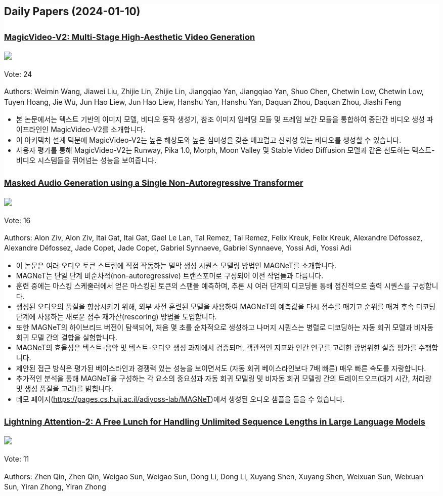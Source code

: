 ## Daily Papers (2024-01-10)

### [MagicVideo-V2: Multi-Stage High-Aesthetic Video Generation](https://arxiv.org/abs/2401.04468)

![](https://cdn-uploads.huggingface.co/production/uploads/60f1abe7544c2adfd699860c/UTsPPOJFHtKOgZDLdcI-x.png)

Vote: 24

Authors: Weimin Wang, Jiawei Liu, Zhijie Lin, Zhijie Lin, Jiangqiao Yan, Jiangqiao Yan, Shuo Chen, Chetwin Low, Chetwin Low, Tuyen Hoang, Jie Wu, Jun Hao Liew, Jun Hao Liew, Hanshu Yan, Hanshu Yan, Daquan Zhou, Daquan Zhou, Jiashi Feng

- 본 논문에서는 텍스트 기반의 이미지 모델, 비디오 동작 생성기, 참조 이미지 임베딩 모듈 및 프레임 보간 모듈을 통합하여 종단간 비디오 생성 파이프라인인 MagicVideo-V2를 소개합니다.
- 이 아키텍처 설계 덕분에 MagicVideo-V2는 높은 해상도와 높은 심미성을 갖춘 매끄럽고 신뢰성 있는 비디오를 생성할 수 있습니다.
- 사용자 평가를 통해 MagicVideo-V2는 Runway, Pika 1.0, Morph, Moon Valley 및 Stable Video Diffusion 모델과 같은 선도하는 텍스트-비디오 시스템들을 뛰어넘는 성능을 보여줍니다.

### [Masked Audio Generation using a Single Non-Autoregressive Transformer](https://arxiv.org/abs/2401.04577)

![](https://cdn-uploads.huggingface.co/production/uploads/60f1abe7544c2adfd699860c/DfwseQQErYPa8Ni225r52.png)

Vote: 16

Authors: Alon Ziv, Alon Ziv, Itai Gat, Itai Gat, Gael Le Lan, Tal Remez, Tal Remez, Felix Kreuk, Felix Kreuk, Alexandre Défossez, Alexandre Défossez, Jade Copet, Jade Copet, Gabriel Synnaeve, Gabriel Synnaeve, Yossi Adi, Yossi Adi

- 이 논문은 여러 오디오 토큰 스트림에 직접 작동하는 밀막 생성 시퀀스 모델링 방법인 MAGNeT를 소개합니다.
- MAGNeT는 단일 단계 비순차적(non-autoregressive) 트랜스포머로 구성되어 이전 작업들과 다릅니다.
- 훈련 중에는 마스킹 스케줄러에서 얻은 마스킹된 토큰의 스팬을 예측하며, 추론 시 여러 단계의 디코딩을 통해 점진적으로 출력 시퀀스를 구성합니다.
- 생성된 오디오의 품질을 향상시키기 위해, 외부 사전 훈련된 모델을 사용하여 MAGNeT의 예측값을 다시 점수를 매기고 순위를 매겨 후속 디코딩 단계에 사용하는 새로운 점수 재가산(rescoring) 방법을 도입합니다.
- 또한 MAGNeT의 하이브리드 버전이 탐색되어, 처음 몇 초를 순차적으로 생성하고 나머지 시퀀스는 병렬로 디코딩하는 자동 회귀 모델과 비자동 회귀 모델 간의 결합을 실험합니다.
- MAGNeT의 효율성은 텍스트-음악 및 텍스트-오디오 생성 과제에서 검증되며, 객관적인 지표와 인간 연구를 고려한 광범위한 실증 평가를 수행합니다.
- 제안된 접근 방식은 평가된 베이스라인과 경쟁력 있는 성능을 보이면서도 (자동 회귀 베이스라인보다 7배 빠른) 매우 빠른 속도를 자랑합니다.
- 추가적인 분석을 통해 MAGNeT을 구성하는 각 요소의 중요성과 자동 회귀 모델링 및 비자동 회귀 모델링 간의 트레이드오프(대기 시간, 처리량 및 생성 품질을 고려)를 밝힙니다.
- 데모 페이지(https://pages.cs.huji.ac.il/adiyoss-lab/MAGNeT)에서 생성된 오디오 샘플을 들을 수 있습니다.

### [Lightning Attention-2: A Free Lunch for Handling Unlimited Sequence Lengths in Large Language Models](https://arxiv.org/abs/2401.04658)

![](https://cdn-uploads.huggingface.co/production/uploads/60f1abe7544c2adfd699860c/za9K33hI3IwvcHme4EkIM.png)

Vote: 11

Authors: Zhen Qin, Zhen Qin, Weigao Sun, Weigao Sun, Dong Li, Dong Li, Xuyang Shen, Xuyang Shen, Weixuan Sun, Weixuan Sun, Yiran Zhong, Yiran Zhong
